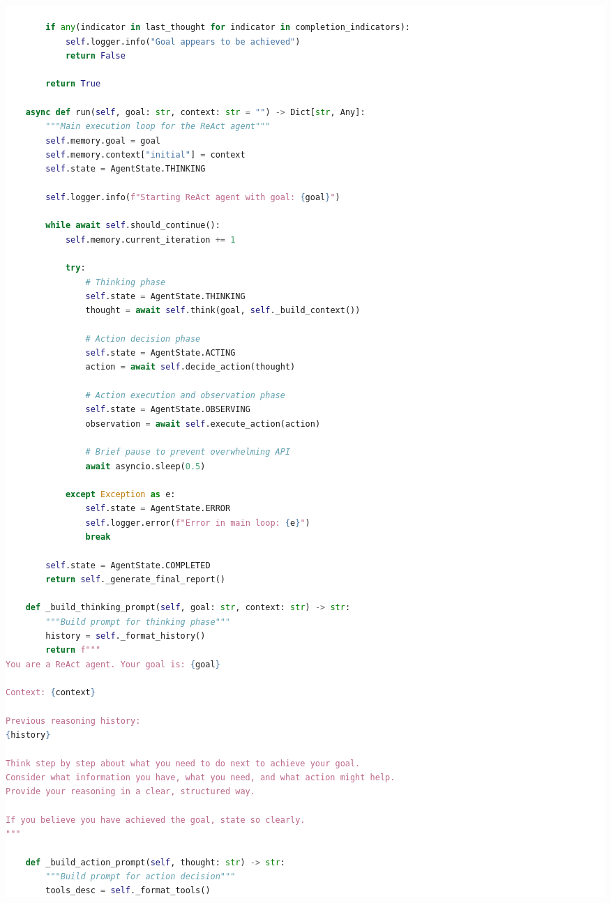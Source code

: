 ```python
        
        if any(indicator in last_thought for indicator in completion_indicators):
            self.logger.info("Goal appears to be achieved")
            return False
        
        return True
    
    async def run(self, goal: str, context: str = "") -> Dict[str, Any]:
        """Main execution loop for the ReAct agent"""
        self.memory.goal = goal
        self.memory.context["initial"] = context
        self.state = AgentState.THINKING
        
        self.logger.info(f"Starting ReAct agent with goal: {goal}")
        
        while await self.should_continue():
            self.memory.current_iteration += 1
            
            try:
                # Thinking phase
                self.state = AgentState.THINKING
                thought = await self.think(goal, self._build_context())
                
                # Action decision phase
                self.state = AgentState.ACTING
                action = await self.decide_action(thought)
                
                # Action execution and observation phase
                self.state = AgentState.OBSERVING
                observation = await self.execute_action(action)
                
                # Brief pause to prevent overwhelming API
                await asyncio.sleep(0.5)
                
            except Exception as e:
                self.state = AgentState.ERROR
                self.logger.error(f"Error in main loop: {e}")
                break
        
        self.state = AgentState.COMPLETED
        return self._generate_final_report()
    
    def _build_thinking_prompt(self, goal: str, context: str) -> str:
        """Build prompt for thinking phase"""
        history = self._format_history()
        return f"""
You are a ReAct agent. Your goal is: {goal}

Context: {context}

Previous reasoning history:
{history}

Think step by step about what you need to do next to achieve your goal. 
Consider what information you have, what you need, and what action might help.
Provide your reasoning in a clear, structured way.

If you believe you have achieved the goal, state so clearly.
"""
    
    def _build_action_prompt(self, thought: str) -> str:
        """Build prompt for action decision"""
        tools_desc = self._format_tools()
```